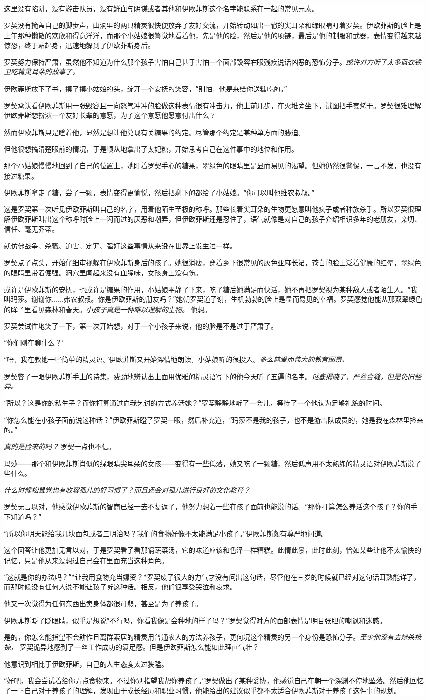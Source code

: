这里没有陷阱，没有游击队员，没有鲜血与阴谋或者其他和伊欧菲斯这个名字能联系在一起的常见元素。

罗契没有掩盖自己的脚步声，山洞里的两只精灵很快便放弃了友好交流，开始转动如出一辙的尖耳朵和绿眼睛盯着罗契。伊欧菲斯的脸上是上午那种懒散的欢欣和得意洋洋，而那个小姑娘很警觉地看着他，先是他的脸，然后是他的项链，最后是他的制服和武器，表情变得越来越惊恐，终于站起身，迅速地躲到了伊欧菲斯身后。

罗契努力保持严肃，虽然他不知道为什么那个孩子害怕自己甚于害怕一个面部毁容右眼残疾说话凶恶的恐怖分子。*或许对方听了太多蓝衣铁卫吃精灵耳朵的故事了。*

伊欧菲斯放下了书，摸了摸小姑娘的头，绽开一个安抚的笑容，“别怕，他是来给你送糖吃的。”

罗契承认看伊欧菲斯用一张毁容且一向怒气冲冲的脸做这种表情很有冲击力，他上前几步，在火堆旁坐下，试图把手套烤干。罗契很难理解伊欧菲斯想扮演一个友好长辈的意愿，为了这个意愿他愿意付出什么？

然而伊欧菲斯只是瞪着他，显然是想让他兑现有关糖果的约定。尽管那个约定是某种单方面的胁迫。

但他很想搞清楚眼前的情况，于是顺从地拿出了太妃糖，开始思考自己在这件事中的地位和作用。

那个小姑娘慢慢地回到了自己的位置上，她盯着罗契手心的糖果，翠绿色的眼睛里是显而易见的渴望。但她仍然很警惕，一言不发，也没有接过糖果。

伊欧菲斯拿走了糖，尝了一颗，表情变得更愉悦，然后把剩下的都给了小姑娘。“你可以叫他维农叔叔。”

这是罗契第一次听见伊欧菲斯叫自己的名字，用着他陌生至极的称呼。那些长着尖耳朵的生物更愿意叫他疯子或者种族杀手。所以罗契很理解伊欧菲斯叫出这个称呼时脸上一闪而过的厌恶和嘲弄，但伊欧菲斯还是忍住了，语气就像是对自己的孩子介绍相识多年的老朋友，亲切、信任、毫无芥蒂。

就仿佛战争、杀戮、迫害、定罪、强奸这些事情从来没在世界上发生过一样。

罗契点了点头，开始仔细审视躲在伊欧菲斯身后的孩子。她很消瘦，穿着乡下很常见的灰色亚麻长裙，苍白的脸上泛着健康的红晕，翠绿色的眼睛里带着倔强。洞穴里闻起来没有血腥味，女孩身上没有伤。

或许是伊欧菲斯的安抚，也或许是糖果的作用，小姑娘平静了下来，吃了糖后她满足而快活，她不再把罗契视为某种敌人或者陌生人。“我叫玛莎。谢谢你……弗农叔叔。你是伊欧菲斯的朋友吗？”她朝罗契道了谢，生机勃勃的脸上是显而易见的幸福。罗契感觉他能从那双翠绿色的眸子里看见森林和春天。*小孩子真是一种难以理解的生物。* 他想。

罗契尝试性地笑了一下，第一次开始想，对于一个小孩子来说，他的脸是不是过于严肃了。

“你们刚在聊什么？”

“唔，我在教她一些简单的精灵语。”伊欧菲斯又开始深情地朗读，小姑娘听的很投入。*多么慈爱而伟大的教育图景。*

罗契瞥了一眼伊欧菲斯手上的诗集，费劲地辨认出上面用优雅的精灵语写下的他今天听了五遍的名字。*谜底揭晓了，严丝合缝，但是仍旧怪异。*

“所以？这是你的私生子？而你打算通过向我乞讨的方式养活她？”罗契静静地听了一会儿，等待了一个他认为足够礼貌的时间。

“你怎么能在小孩子面前说这种话？”伊欧菲斯瞪了罗契一眼，然后补充道，“玛莎不是我的孩子，也不是游击队成员的，她是我在森林里捡来的。”

*真的是捡来的吗？* 罗契一点也不信。

玛莎——那个和伊欧菲斯肖似的绿眼睛尖耳朵的女孩——变得有一些低落，她又吃了一颗糖，然后低声用不太熟练的精灵语对伊欧菲斯说了些什么。

*什么时候松鼠党也有收容孤儿的好习惯了？而且还会对孤儿进行良好的文化教育？*

罗契无言以对，他感觉伊欧菲斯的智商已经一去不复返了，他努力想着一些在孩子面前也能说的话。“那你打算怎么养活这个孩子？你的手下知道吗？”

“所以你明天能给我几块面包或者三明治吗？我们的食物好像不太能满足小孩子。”伊欧菲斯颇有尊严地问道。

这个回答让他更加无言以对，于是罗契看了看那锅蔬菜汤，它的味道应该和色泽一样糟糕。此情此景，此时此刻，恰如某些让他不太愉快的记忆，只是他从来没想过自己会在里面充当这种角色。

“这就是你的办法吗？”*让我用食物充当嫖资？*罗契废了很大的力气才没有问出这句话，尽管他在三岁的时候就已经对这句话耳熟能详了，而那时候没有任何人说不能让孩子听这种话。相反，他们很享受哭泣和哀求。

他又一次觉得为任何东西出卖身体都很可悲，甚至是为了养孩子。

伊欧菲斯眨了眨眼睛，似乎是想说“不行吗，你看我像是会种地的样子吗？”罗契觉得对方的面部表情是明目张胆的嘲讽和迷惑。

是的，你怎么能指望不会耕作且离群索居的精灵用普通农人的方法养孩子，更何况这个精灵的另一个身份是恐怖分子。*至少他没有去烧杀抢掠，* 罗契诡异地感到了一丝工作成功的满足感。但是伊欧菲斯怎么能如此理直气壮？

他意识到相比于伊欧菲斯，自己的人生态度太过狭隘。

“好吧，我会尝试着给你弄点食物来。不过你别指望我帮你养孩子。”罗契做出了某种妥协，他感觉自己在朝一个深渊不停地坠落。然后他回忆了一下自己对于养孩子的理解，发现由于成长经历和职业习惯，他能给出的建议似乎都不太适合伊欧菲斯对于养孩子这件事的规划。
